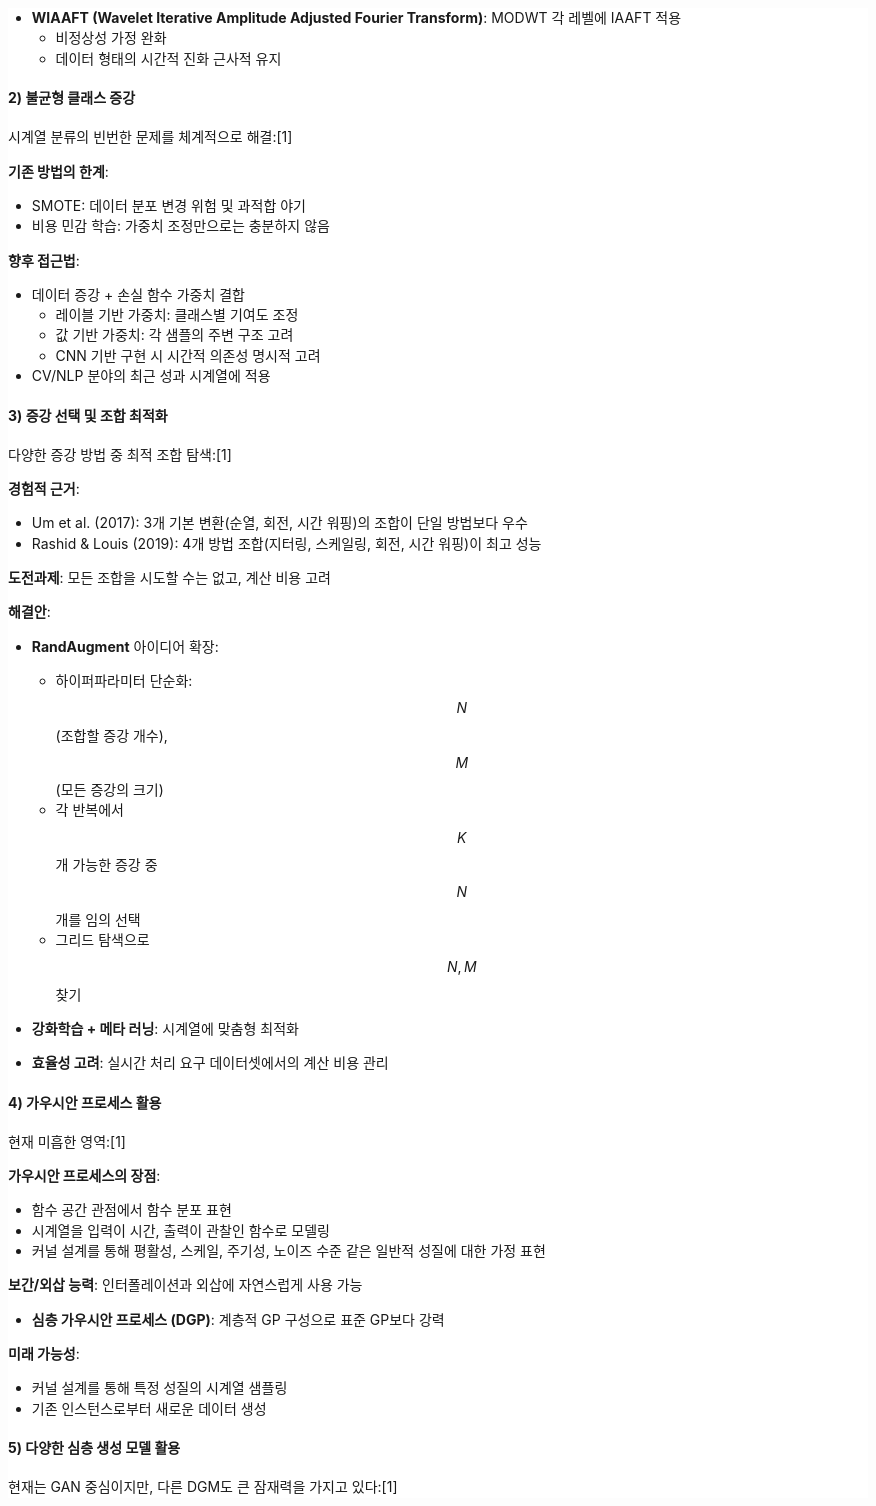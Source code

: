 - **WIAAFT (Wavelet Iterative Amplitude Adjusted Fourier Transform)**: MODWT 각 레벨에 IAAFT 적용
  * 비정상성 가정 완화
  * 데이터 형태의 시간적 진화 근사적 유지

#### **2) 불균형 클래스 증강**

시계열 분류의 빈번한 문제를 체계적으로 해결:[1]

**기존 방법의 한계**:
- SMOTE: 데이터 분포 변경 위험 및 과적합 야기
- 비용 민감 학습: 가중치 조정만으로는 충분하지 않음

**향후 접근법**:
- 데이터 증강 + 손실 함수 가중치 결합
  * 레이블 기반 가중치: 클래스별 기여도 조정
  * 값 기반 가중치: 각 샘플의 주변 구조 고려
  * CNN 기반 구현 시 시간적 의존성 명시적 고려
- CV/NLP 분야의 최근 성과 시계열에 적용

#### **3) 증강 선택 및 조합 최적화**

다양한 증강 방법 중 최적 조합 탐색:[1]

**경험적 근거**:
- Um et al. (2017): 3개 기본 변환(순열, 회전, 시간 워핑)의 조합이 단일 방법보다 우수
- Rashid & Louis (2019): 4개 방법 조합(지터링, 스케일링, 회전, 시간 워핑)이 최고 성능

**도전과제**: 모든 조합을 시도할 수는 없고, 계산 비용 고려

**해결안**:
- **RandAugment** 아이디어 확장:
  * 하이퍼파라미터 단순화: $$N$$ (조합할 증강 개수), $$M$$ (모든 증강의 크기)
  * 각 반복에서 $$K$$ 개 가능한 증강 중 $$N$$ 개를 임의 선택
  * 그리드 탐색으로 $$N, M$$ 찾기

- **강화학습 + 메타 러닝**: 시계열에 맞춤형 최적화
- **효율성 고려**: 실시간 처리 요구 데이터셋에서의 계산 비용 관리

#### **4) 가우시안 프로세스 활용**

현재 미흡한 영역:[1]

**가우시안 프로세스의 장점**:
- 함수 공간 관점에서 함수 분포 표현
- 시계열을 입력이 시간, 출력이 관찰인 함수로 모델링
- 커널 설계를 통해 평활성, 스케일, 주기성, 노이즈 수준 같은 일반적 성질에 대한 가정 표현

**보간/외삽 능력**: 인터폴레이션과 외삽에 자연스럽게 사용 가능
- **심층 가우시안 프로세스 (DGP)**: 계층적 GP 구성으로 표준 GP보다 강력

**미래 가능성**:
- 커널 설계를 통해 특정 성질의 시계열 샘플링
- 기존 인스턴스로부터 새로운 데이터 생성

#### **5) 다양한 심층 생성 모델 활용**

현재는 GAN 중심이지만, 다른 DGM도 큰 잠재력을 가지고 있다:[1]
